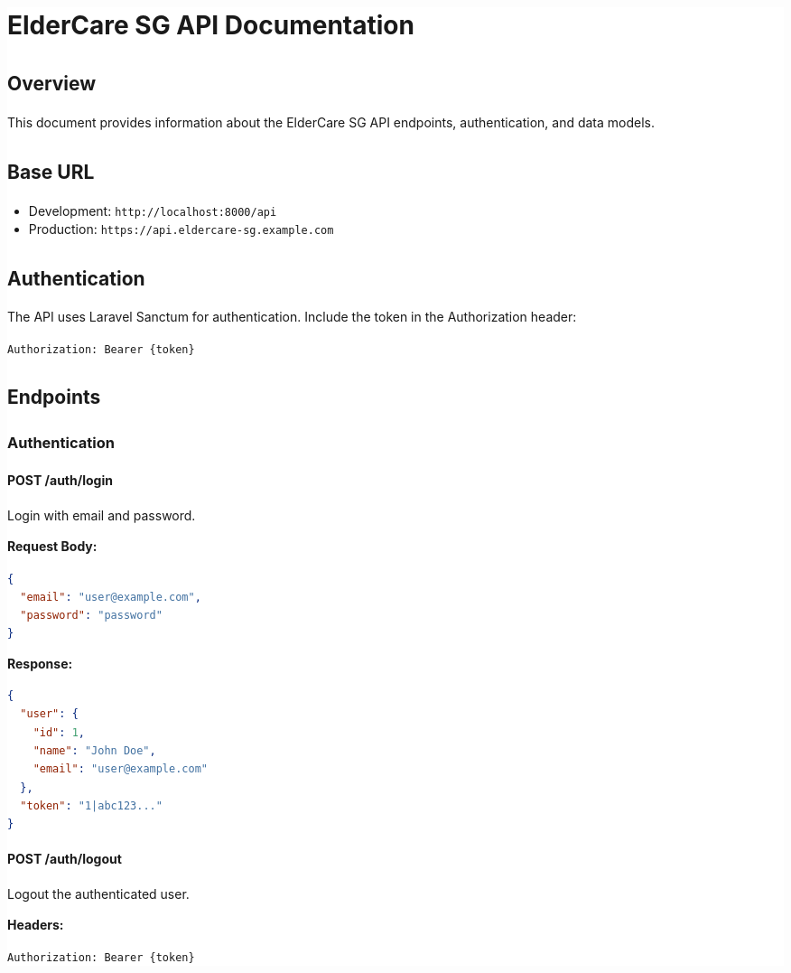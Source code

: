 # ElderCare SG API Documentation

## Overview

This document provides information about the ElderCare SG API endpoints, authentication, and data models.

## Base URL

- Development: `http://localhost:8000/api`
- Production: `https://api.eldercare-sg.example.com`

## Authentication

The API uses Laravel Sanctum for authentication. Include the token in the Authorization header:

```
Authorization: Bearer {token}
```

## Endpoints

### Authentication

#### POST /auth/login
Login with email and password.

**Request Body:**
```json
{
  "email": "user@example.com",
  "password": "password"
}
```

**Response:**
```json
{
  "user": {
    "id": 1,
    "name": "John Doe",
    "email": "user@example.com"
  },
  "token": "1|abc123..."
}
```

#### POST /auth/logout
Logout the authenticated user.

**Headers:**
```
Authorization: Bearer {token}
```
